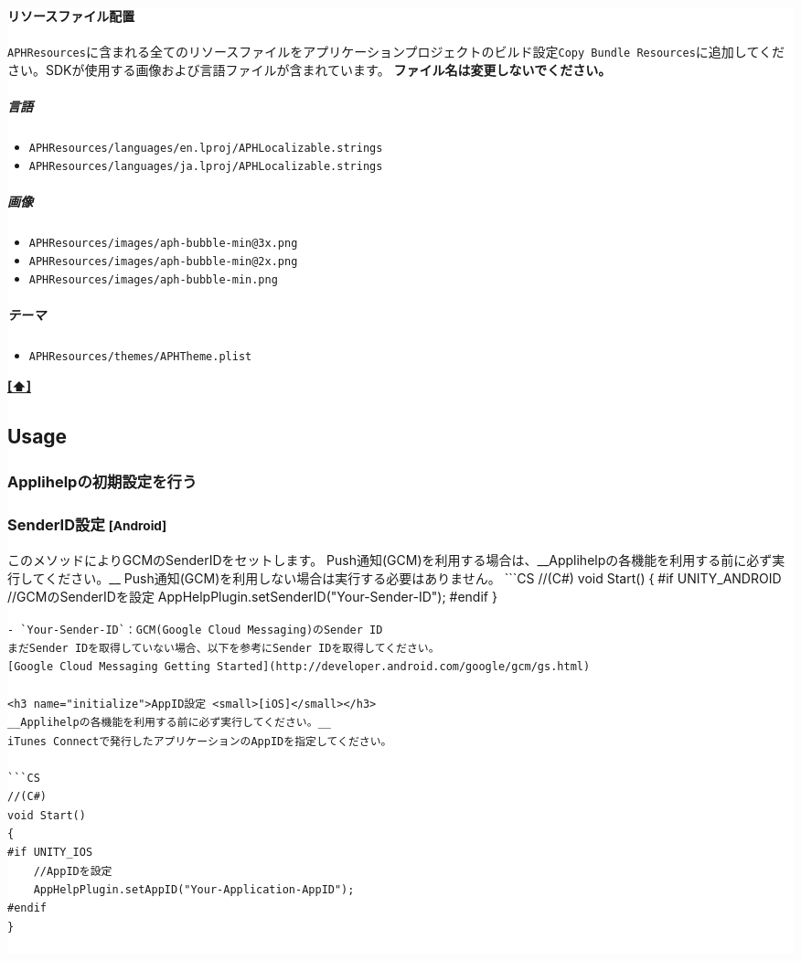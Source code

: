 #### リソースファイル配置
`APHResources`に含まれる全てのリソースファイルをアプリケーションプロジェクトのビルド設定`Copy Bundle Resources`に追加してください。SDKが使用する画像および言語ファイルが含まれています。
**ファイル名は変更しないでください。**

##### 言語
- `APHResources/languages/en.lproj/APHLocalizable.strings`
- `APHResources/languages/ja.lproj/APHLocalizable.strings`

##### 画像
- `APHResources/images/aph-bubble-min@3x.png`
- `APHResources/images/aph-bubble-min@2x.png`
- `APHResources/images/aph-bubble-min.png`

##### テーマ
- `APHResources/themes/APHTheme.plist`

**[[⬆]](#TOC)**

<a name="Usage">Usage</a>
--------------------------------------------------
### Applihelpの初期設定を行う  

<h3 name="initialize">SenderID設定 <small>[Android]</small></h3>
このメソッドによりGCMのSenderIDをセットします。  
Push通知(GCM)を利用する場合は、__Applihelpの各機能を利用する前に必ず実行してください。__  
Push通知(GCM)を利用しない場合は実行する必要はありません。
```CS
//(C#)
void Start()
{
#if UNITY_ANDROID
	//GCMのSenderIDを設定
	AppHelpPlugin.setSenderID("Your-Sender-ID");
#endif
}
	
```
- `Your-Sender-ID`：GCM(Google Cloud Messaging)のSender ID  
まだSender IDを取得していない場合、以下を参考にSender IDを取得してください。  
[Google Cloud Messaging Getting Started](http://developer.android.com/google/gcm/gs.html)  

<h3 name="initialize">AppID設定 <small>[iOS]</small></h3>
__Applihelpの各機能を利用する前に必ず実行してください。__  
iTunes Connectで発行したアプリケーションのAppIDを指定してください。  

```CS
//(C#)
void Start()
{
#if UNITY_IOS
	//AppIDを設定
	AppHelpPlugin.setAppID("Your-Application-AppID");
#endif
}
	
```
